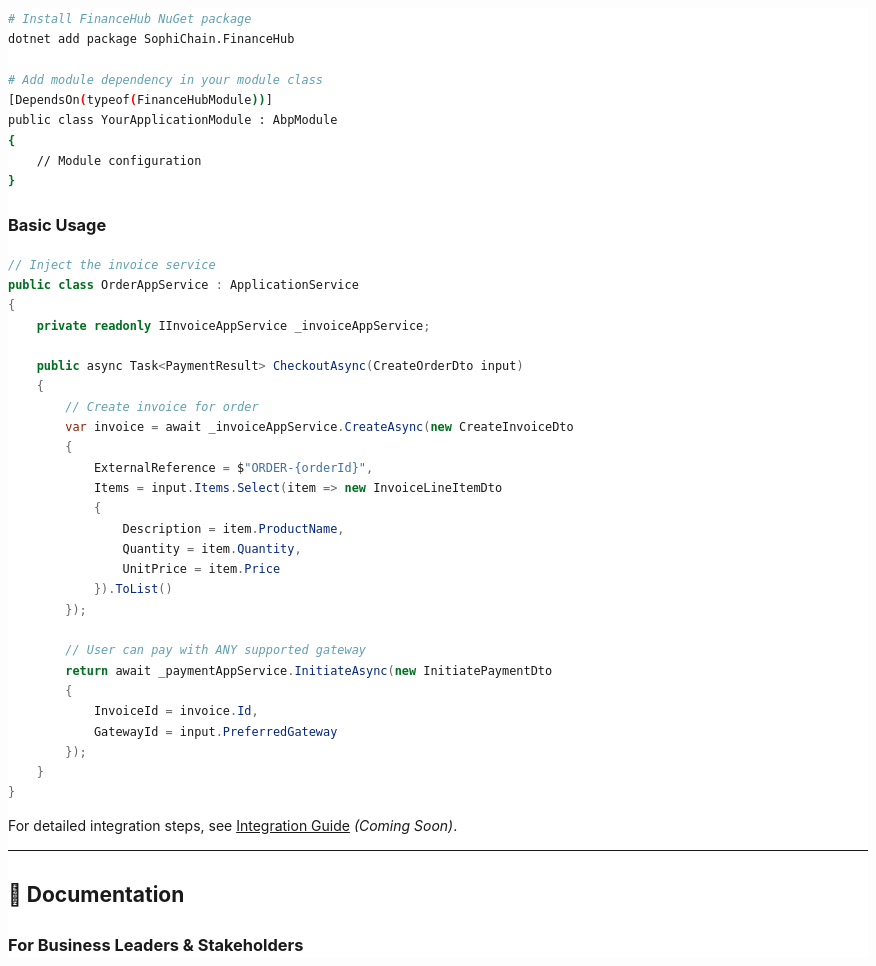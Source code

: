 ```bash
# Install FinanceHub NuGet package
dotnet add package SophiChain.FinanceHub

# Add module dependency in your module class
[DependsOn(typeof(FinanceHubModule))]
public class YourApplicationModule : AbpModule
{
    // Module configuration
}
```

### Basic Usage

```csharp
// Inject the invoice service
public class OrderAppService : ApplicationService
{
    private readonly IInvoiceAppService _invoiceAppService;
    
    public async Task<PaymentResult> CheckoutAsync(CreateOrderDto input)
    {
        // Create invoice for order
        var invoice = await _invoiceAppService.CreateAsync(new CreateInvoiceDto
        {
            ExternalReference = $"ORDER-{orderId}",
            Items = input.Items.Select(item => new InvoiceLineItemDto
            {
                Description = item.ProductName,
                Quantity = item.Quantity,
                UnitPrice = item.Price
            }).ToList()
        });
        
        // User can pay with ANY supported gateway
        return await _paymentAppService.InitiateAsync(new InitiatePaymentDto
        {
            InvoiceId = invoice.Id,
            GatewayId = input.PreferredGateway
        });
    }
}
```

For detailed integration steps, see [Integration Guide](#)  *(Coming Soon)*.

---

## 📖 Documentation

### For Business Leaders & Stakeholders
